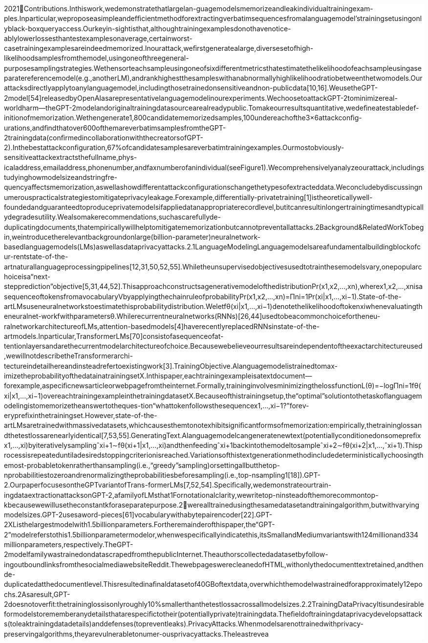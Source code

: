 2021Contributions.Inthiswork,wedemonstratethatlargelan-guagemodelsmemorizeandleakindividualtrainingexam-ples.Inparticular,weproposeasimpleandefﬁcientmethodforextractingverbatimsequencesfromalanguagemodel’strainingsetusingonlyblack-boxqueryaccess.Ourkeyin-sightisthat,althoughtrainingexamplesdonothavenotice-ablylowerlossesthantestexamplesonaverage,certainworst-casetrainingexamplesareindeedmemorized.Inourattack,weﬁrstgeneratealarge,diversesetofhigh-likelihoodsamplesfromthemodel,usingoneofthreegeneral-purposesamplingstrategies.Wethensorteachsampleusingoneofsixdifferentmetricsthatestimatethelikelihoodofeachsampleusingaseparatereferencemodel(e.g.,anotherLM),andrankhighestthesampleswithanabnormallyhighlikelihoodratiobetweenthetwomodels.Ourattacksdirectlyapplytoanylanguagemodel,includingthosetrainedonsensitiveandnon-publicdata[10,16].WeusetheGPT-2model[54]releasedbyOpenAIasarepresentativelanguagemodelinourexperiments.WechoosetoattackGPT-2tominimizereal-worldharm—theGPT-2modelandoriginaltrainingdatasourcearealreadypublic.Tomakeourresultsquantitative,wedeﬁneatestabledef-initionofmemorization.Wethengenerate1,800candidatememorizedsamples,100undereachofthe3×6attackconﬁg-urations,andﬁndthatover600ofthemareverbatimsamplesfromtheGPT-2trainingdata(conﬁrmedincollaborationwiththecreatorsofGPT-2).Inthebestattackconﬁguration,67%ofcandidatesamplesareverbatimtrainingexamples.Ourmostobviously-sensitiveattackextractsthefullname,phys-icaladdress,emailaddress,phonenumber,andfaxnumberofanindividual(seeFigure1).Wecomprehensivelyanalyzeourattack,includingstudyinghowmodelsizeandstringfre-quencyaffectsmemorization,aswellashowdifferentattackconﬁgurationschangethetypesofextracteddata.Weconcludebydiscussingnumerouspracticalstrategiestomitigateprivacyleakage.Forexample,differentially-privatetraining[1]istheoreticallywell-foundedandguaranteedtoproduceprivatemodelsifappliedatanappropriaterecordlevel,butitcanresultinlongertrainingtimesandtypicallydegradesutility.Wealsomakerecommendations,suchascarefullyde-duplicatingdocuments,thatempiricallywillhelptomitigatememorizationbutcannotpreventallattacks.2Background&RelatedWorkTobegin,weintroducetherelevantbackgroundonlarge(billion-parameter)neuralnetwork-basedlanguagemodels(LMs)aswellasdataprivacyattacks.2.1LanguageModelingLanguagemodelsareafundamentalbuildingblockofcur-rentstate-of-the-artnaturallanguageprocessingpipelines[12,31,50,52,55].Whiletheunsupervisedobjectivesusedtotrainthesemodelsvary,onepopularchoiceisa“next-stepprediction”objective[5,31,44,52].ThisapproachconstructsagenerativemodelofthedistributionPr(x1,x2,...,xn),wherex1,x2,...,xnisasequenceoftokensfromavocabularyVbyapplyingthechainruleofprobabilityPr(x1,x2,...,xn)=Πni=1Pr(xi|x1,...,xi−1).State-of-the-artLMsuseneuralnetworkstoestimatethisprobabilitydistribution.Weletfθ(xi|x1,...,xi−1)denotethelikelihoodoftokenxiwhenevaluatingtheneuralnet-workfwithparametersθ.Whilerecurrentneuralnetworks(RNNs)[26,44]usedtobeacommonchoicefortheneu-ralnetworkarchitectureofLMs,attention-basedmodels[4]haverecentlyreplacedRNNsinstate-of-the-artmodels.Inparticular,TransformerLMs[70]consistofasequenceofat-tentionlayersandarethecurrentmodelarchitectureofchoice.Becausewebelieveourresultsareindependentoftheexactarchitectureused,wewillnotdescribetheTransformerarchi-tectureindetailhereandinsteadrefertoexistingwork[3].TrainingObjective.Alanguagemodelistrainedtomax-imizetheprobabilityofthedatainatrainingsetX.Inthispaper,eachtrainingexampleisatextdocument—forexample,aspeciﬁcnewsarticleorwebpagefromtheinternet.Formally,traininginvolvesminimizingthelossfunctionL(θ)=−logΠni=1fθ(xi|x1,...,xi−1)overeachtrainingexampleinthetrainingdatasetX.Becauseofthistrainingsetup,the“optimal”solutiontothetaskoflanguagemodelingistomemorizetheanswertotheques-tion“whattokenfollowsthesequencex1,...,xi−1?”forev-erypreﬁxinthetrainingset.However,state-of-the-artLMsaretrainedwithmassivedatasets,whichcausesthemtonotexhibitsigniﬁcantformsofmemorization:empirically,thetraininglossandthetestlossarenearlyidentical[7,53,55].GeneratingText.Alanguagemodelcangeneratenewtext(potentiallyconditionedonsomepreﬁxx1,...,xi)byiterativelysamplingˆxi+1∼fθ(xi+1|x1,...,xi)andthenfeedingˆxi+1backintothemodeltosampleˆxi+2∼fθ(xi+2|x1,...,ˆxi+1).Thisprocessisrepeateduntiladesiredstoppingcriterionisreached.Variationsofthistextgenerationmethodincludedeterministicallychoosingthemost-probabletokenratherthansampling(i.e.,“greedy”sampling)orsettingallbutthetop-nprobabilitiestozeroandrenormalizingtheprobabilitiesbeforesampling(i.e.,top-nsampling1[18]).GPT-2.OurpaperfocusesontheGPTvariantofTrans-formerLMs[7,52,54].Speciﬁcally,wedemonstrateourtrain-ingdataextractionattacksonGPT-2,afamilyofLMsthat1Fornotationalclarity,wewritetop-ninsteadofthemorecommontop-kbecausewewillusetheconstantkforaseparatepurpose.2werealltrainedusingthesamedatasetandtrainingalgorithm,butwithvaryingmodelsizes.GPT-2usesaword-pieces[61]vocabularywithabytepairencoder[22].GPT-2XListhelargestmodelwith1.5billionparameters.Fortheremainderofthispaper,the“GPT-2”modelreferstothis1.5billionparametermodelor,whenwespeciﬁcallyindicatethis,itsSmallandMediumvariantswith124millionand334millionparameters,respectively.TheGPT-2modelfamilywastrainedondatascrapedfromthepublicInternet.Theauthorscollectedadatasetbyfollow-ingoutboundlinksfromthesocialmediawebsiteReddit.ThewebpageswerecleanedofHTML,withonlythedocumenttextretained,andthende-duplicatedatthedocumentlevel.Thisresultedinaﬁnaldatasetof40GBoftextdata,overwhichthemodelwastrainedforapproximately12epochs.2Asaresult,GPT-2doesnotoverﬁt:thetraininglossisonlyroughly10%smallerthanthetestlossacrossallmodelsizes.2.2TrainingDataPrivacyItisundesirableformodelstorememberanydetailsthatarespeciﬁctotheir(potentiallyprivate)trainingdata.Theﬁeldoftrainingdataprivacydevelopsattacks(toleaktrainingdatadetails)anddefenses(topreventleaks).PrivacyAttacks.Whenmodelsarenottrainedwithprivacy-preservingalgorithms,theyarevulnerabletonumer-ousprivacyattacks.Theleastrevea